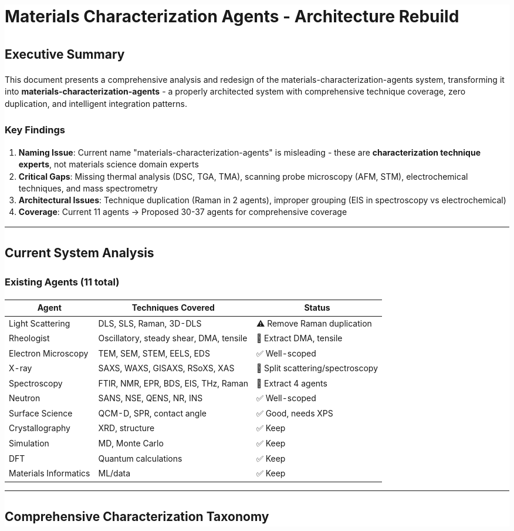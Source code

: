 # Materials Characterization Agents - Architecture Rebuild

## Executive Summary

This document presents a comprehensive analysis and redesign of the materials-characterization-agents system, transforming it into **materials-characterization-agents** - a properly architected system with comprehensive technique coverage, zero duplication, and intelligent integration patterns.

### Key Findings

1. **Naming Issue**: Current name "materials-characterization-agents" is misleading - these are **characterization technique experts**, not materials science domain experts
2. **Critical Gaps**: Missing thermal analysis (DSC, TGA, TMA), scanning probe microscopy (AFM, STM), electrochemical techniques, and mass spectrometry
3. **Architectural Issues**: Technique duplication (Raman in 2 agents), improper grouping (EIS in spectroscopy vs electrochemical)
4. **Coverage**: Current 11 agents → Proposed 30-37 agents for comprehensive coverage

---

## Current System Analysis

### Existing Agents (11 total)

| Agent | Techniques Covered | Status |
|-------|-------------------|--------|
| Light Scattering | DLS, SLS, Raman, 3D-DLS | ⚠️ Remove Raman duplication |
| Rheologist | Oscillatory, steady shear, DMA, tensile | 🔧 Extract DMA, tensile |
| Electron Microscopy | TEM, SEM, STEM, EELS, EDS | ✅ Well-scoped |
| X-ray | SAXS, WAXS, GISAXS, RSoXS, XAS | 🔧 Split scattering/spectroscopy |
| Spectroscopy | FTIR, NMR, EPR, BDS, EIS, THz, Raman | 🔧 Extract 4 agents |
| Neutron | SANS, NSE, QENS, NR, INS | ✅ Well-scoped |
| Surface Science | QCM-D, SPR, contact angle | ✅ Good, needs XPS |
| Crystallography | XRD, structure | ✅ Keep |
| Simulation | MD, Monte Carlo | ✅ Keep |
| DFT | Quantum calculations | ✅ Keep |
| Materials Informatics | ML/data | ✅ Keep |

---

## Comprehensive Characterization Taxonomy
